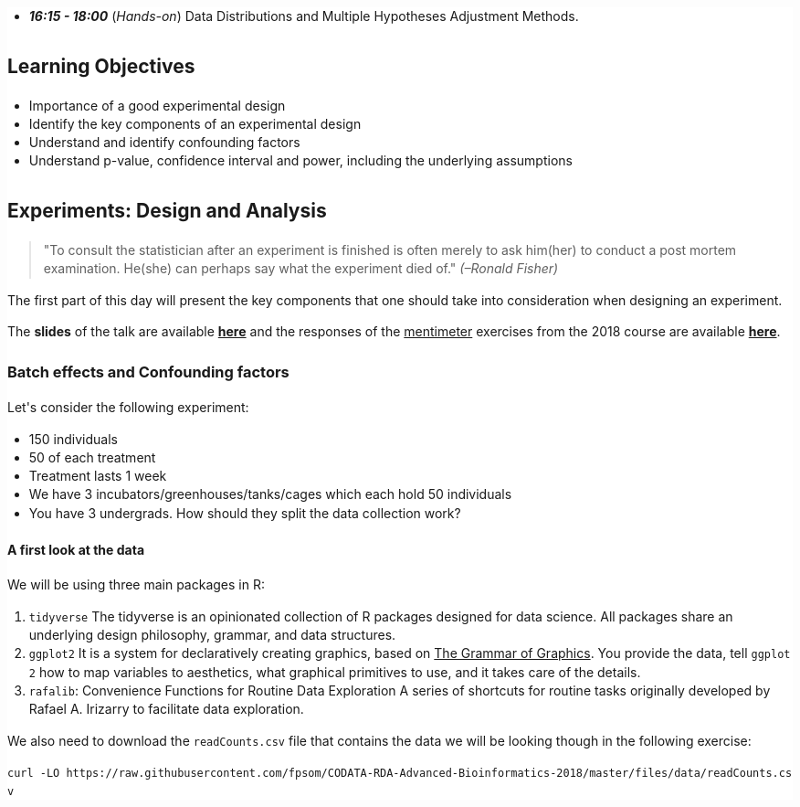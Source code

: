 - _**16:15 - 18:00**_ (_Hands-on_) Data Distributions and Multiple Hypotheses Adjustment Methods.

## Learning Objectives

- Importance of a good experimental design
- Identify the key components of an experimental design
- Understand and identify confounding factors
- Understand p-value, confidence interval and power, including the underlying assumptions


## Experiments: Design and Analysis

> "To consult the statistician after an experiment is finished is often merely to ask him(her) to conduct a post mortem examination. He(she) can perhaps say what the experiment died of." _(–Ronald Fisher)_

The first part of this day will present the key components that one should take into consideration when designing an experiment.


The **slides** of the talk are available [**here**](https://raw.githubusercontent.com/fpsom/CODATA-RDA-Advanced-Bioinformatics-2018/master/files/slides/Experimental-Design-slides.pdf) and the responses of the [mentimeter](https://www.mentimeter.com/) exercises from the 2018 course are available [**here**](https://raw.githubusercontent.com/fpsom/CODATA-RDA-Advanced-Bioinformatics-2018/master/files/CODATA-RDA-Trieste-2018-mentimeter-responses.pdf).

### Batch effects and Confounding factors

Let's consider the following experiment:
- 150 individuals
- 50 of each treatment
- Treatment lasts 1 week
- We have 3 incubators/greenhouses/tanks/cages which each hold 50 individuals
- You have 3 undergrads. How should they split the data collection work?

#### A first look at the data

We will be using three main packages in R:
1. `tidyverse`
  The tidyverse is an opinionated collection of R packages designed for data science. All packages share an underlying design philosophy, grammar, and data structures.
2. `ggplot2`
  It is a system for declaratively creating graphics, based on [The Grammar of Graphics](http://amzn.to/2ef1eWp). You provide the data, tell `ggplot2` how to map variables to aesthetics, what graphical primitives to use, and it takes care of the details.
3. `rafalib`: Convenience Functions for Routine Data Exploration
  A series of shortcuts for routine tasks originally developed by Rafael A. Irizarry to facilitate data exploration.

We also need to download the `readCounts.csv` file that contains the data we will be looking though in the following exercise:

```
curl -LO https://raw.githubusercontent.com/fpsom/CODATA-RDA-Advanced-Bioinformatics-2018/master/files/data/readCounts.csv
```
